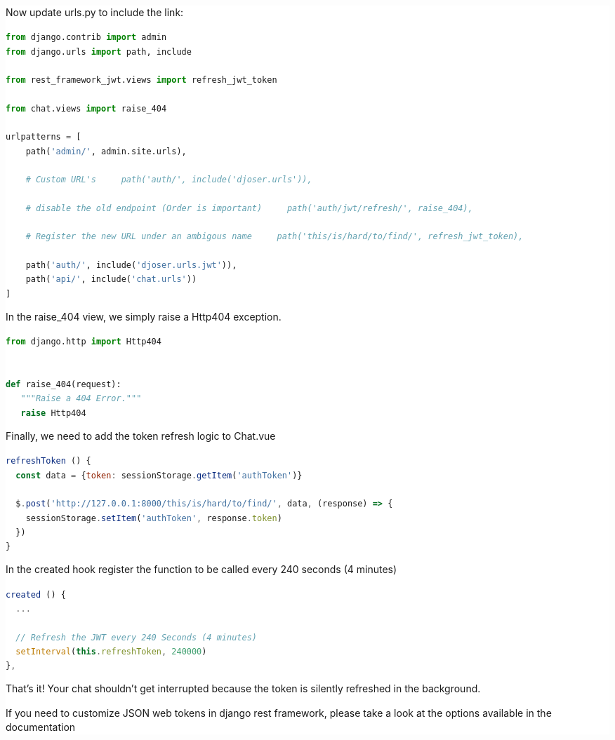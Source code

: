Now update urls.py to include the link:

```python
from django.contrib import admin
from django.urls import path, include

from rest_framework_jwt.views import refresh_jwt_token

from chat.views import raise_404

urlpatterns = [
    path('admin/', admin.site.urls),

    # Custom URL's     path('auth/', include('djoser.urls')),

    # disable the old endpoint (Order is important)     path('auth/jwt/refresh/', raise_404),

    # Register the new URL under an ambigous name     path('this/is/hard/to/find/', refresh_jwt_token),

    path('auth/', include('djoser.urls.jwt')),
    path('api/', include('chat.urls'))
]
```

In the raise_404 view, we simply raise a Http404 exception.

```python
from django.http import Http404


def raise_404(request):
   """Raise a 404 Error."""
   raise Http404
```

Finally, we need to add the token refresh logic to Chat.vue

```js
refreshToken () {
  const data = {token: sessionStorage.getItem('authToken')}

  $.post('http://127.0.0.1:8000/this/is/hard/to/find/', data, (response) => {
    sessionStorage.setItem('authToken', response.token)
  })
}
```

In the created hook register the function to be called every 240 seconds (4 minutes)

```js
created () {
  ...

  // Refresh the JWT every 240 Seconds (4 minutes)
  setInterval(this.refreshToken, 240000)
},
```

That’s it! Your chat shouldn’t get interrupted because the token is silently refreshed in the background.

If you need to customize JSON web tokens in django rest framework, please take a look at the options available in the documentation


